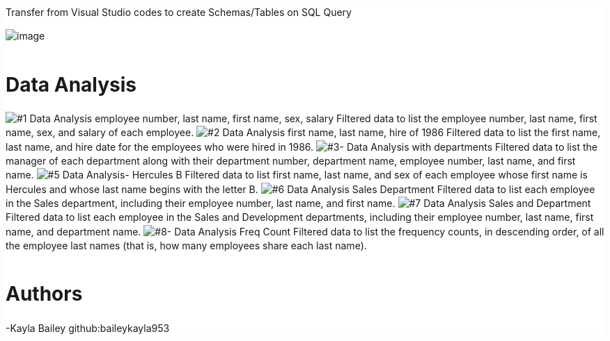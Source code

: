 

Transfer from Visual Studio codes to create Schemas/Tables on SQL Query


<img width="125" alt="image" src="https://user-images.githubusercontent.com/118647940/221443948-ffbadcf1-fd95-46a7-9db4-219993d4e936.png">






# Data Analysis 
<img width="345" alt="#1 Data Analysis employee number, last name, first name, sex, salary " src="https://user-images.githubusercontent.com/118647940/221443430-cd2e543f-ecdb-4c66-bef6-32e8db89b54e.png">
Filtered data to  list the employee number, last name, first name, sex, and salary of each employee.

<img width="253" alt="#2 Data Analysis first name, last name, hire of 1986" src="https://user-images.githubusercontent.com/118647940/221443472-79f7181d-b746-477a-a90d-4597994689c7.png">
Filtered data to list the first name, last name, and hire date for the employees who were hired in 1986.

<img width="591" alt="#3- Data Analysis with departments " src="https://user-images.githubusercontent.com/118647940/221443488-6cfb94ea-50e0-469a-bcf6-73e21533f9f0.png">
Filtered data to list the manager of each department along with their department number, department name, employee number, last name, and first name.

<img width="298" alt="#5 Data Analysis-  Hercules B " src="https://user-images.githubusercontent.com/118647940/221446341-8ab99af3-0d8c-428e-ae9e-61f49ced1d6f.png">
Filtered data to list first name, last name, and sex of each employee whose first name is Hercules and whose last name begins with the letter B.

<img width="302" alt="#6 Data Analysis Sales Department " src="https://user-images.githubusercontent.com/118647940/221446365-d4d1d4e7-38f8-4975-ab93-0a89d88fbfde.png">
Filtered data to list each employee in the Sales department, including their employee number, last name, and first name.

<img width="392" alt="#7 Data Analysis  Sales and Department " src="https://user-images.githubusercontent.com/118647940/221446377-35e070b2-296d-471e-9538-108c50f629b7.png">
Filtered data to list each employee in the Sales and Development departments, including their employee number, last name, first name, and department name.

<img width="366" alt="#8- Data Analysis Freq  Count " src="https://user-images.githubusercontent.com/118647940/221446389-c5bf8ca4-3441-4d23-979f-05fafd1524df.png">
Filtered data to list the frequency counts, in descending order, of all the employee last names (that is, how many employees share each last name).




# Authors


-Kayla Bailey     github:baileykayla953






















